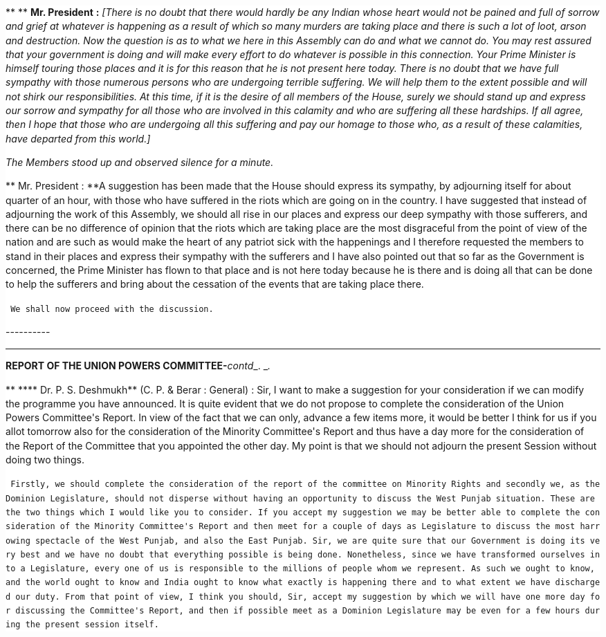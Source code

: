    ** ** **Mr. President** **:** *[There is no doubt that there would hardly be any Indian whose heart would not be pained and full of sorrow and grief at whatever is happening as a result of which so many murders are taking place and there is such a lot of loot, arson and destruction. Now the question is as to what we here in this Assembly can do and what we cannot do. You may rest assured that your government is doing and will make every effort to do whatever is possible in this connection. Your Prime Minister is himself touring those places and it is for this reason that he is not present here today. There is no doubt that we have full sympathy with those numerous persons who are undergoing terrible suffering. We will help them to the extent possible and will not shirk our responsibilities. At this time, if it is the desire of all members of the House, surely we should stand up and express our sorrow and sympathy for all those who are involved in this calamity and who are suffering all these hardships. If all agree, then I hope that those who are undergoing all this suffering and pay our homage to those who, as a result of these calamities, have departed from this world.]*

_The Members stood up and observed silence for a minute._

**     Mr. President : **A suggestion has been made that the House should express its sympathy, by adjourning itself for about quarter of an hour, with those who have suffered in the riots which are going on in the country. I have suggested that instead of adjourning the work of this Assembly, we should all rise in our places and express our deep sympathy with those sufferers, and there can be no difference of opinion that the riots which are taking place are the most disgraceful from the point of view of the nation and are such as would make the heart of any patriot sick with the happenings and I therefore requested the members to stand in their places and express their sympathy with the sufferers and I have also pointed out that so far as the Government is concerned, the Prime Minister has flown to that place and is not here today because he is there and is doing all that can be done to help the sufferers and bring about the cessation of the events that are taking place there.  

     We shall now proceed with the discussion.

\----------

****

**REPORT OF THE UNION POWERS COMMITTEE-**_contd__. __._

**    **** Dr. P. S. Deshmukh** (C. P. &amp; Berar : General) : Sir, I want to make a suggestion for your consideration if we can modify the programme you have announced. It is quite evident that we do not propose to complete the consideration of the Union Powers Committee's Report. In view of the fact that we can only, advance a few items more, it would be better I think for us if you allot tomorrow also for the consideration of the Minority Committee's Report and thus have a day more for the consideration of the Report of the Committee that you appointed the other day. My point is that we should not adjourn the present Session without doing two things.

     Firstly, we should complete the consideration of the report of the committee on Minority Rights and secondly we, as the Dominion Legislature, should not disperse without having an opportunity to discuss the West Punjab situation. These are the two things which I would like you to consider. If you accept my suggestion we may be better able to complete the consideration of the Minority Committee's Report and then meet for a couple of days as Legislature to discuss the most harrowing spectacle of the West Punjab, and also the East Punjab. Sir, we are quite sure that our Government is doing its very best and we have no doubt that everything possible is being done. Nonetheless, since we have transformed ourselves into a Legislature, every one of us is responsible to the millions of people whom we represent. As such we ought to know, and the world ought to know and India ought to know what exactly is happening there and to what extent we have discharged our duty. From that point of view, I think you should, Sir, accept my suggestion by which we will have one more day for discussing the Committee's Report, and then if possible meet as a Dominion Legislature may be even for a few hours during the present session itself.
